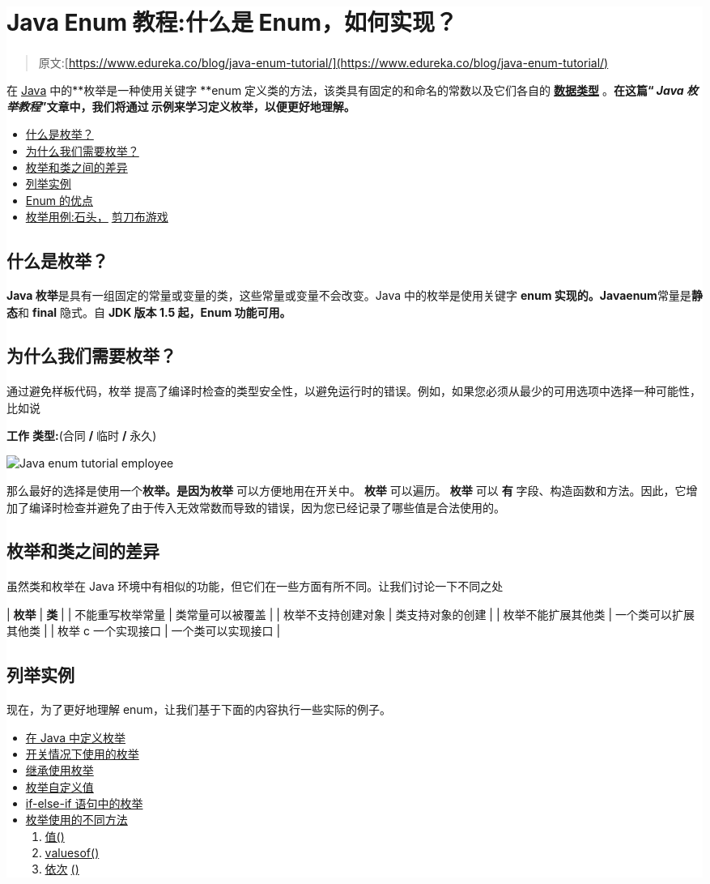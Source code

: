 # Java Enum 教程:什么是 Enum，如何实现？

> 原文:[https://www.edureka.co/blog/java-enum-tutorial/](https://www.edureka.co/blog/java-enum-tutorial/)

在 [Java](https://www.edureka.co/java-j2ee-training-course) 中的**枚举是一种使用关键字 **enum 定义类的方法，该类具有固定的和命名的常数以及它们各自的 [**数据类型**](https://www.edureka.co/blog/data-types-in-java/) 。**在这篇“ *Java 枚举教程*”文章中，我们将通过 示例来学习定义枚举，以便更好地理解。**

*   [什么是枚举？](#what)
*   [为什么我们需要枚举？](#why)
*   [枚举和类之间的差异](#diff)
*   [列举实例](#prac)
*   [Enum 的优点](#impt)
*   [枚举用例:石头，](#use) [剪刀布游戏](#use)

## **什么是枚举？**

**Java 枚举**是具有一组固定的常量或变量的类，这些常量或变量不会改变。Java 中的枚举是使用关键字 **enum 实现的。**Java**enum**常量是**静态**和 **final** 隐式。自 **JDK 版本 1.5 起，Enum 功能可用。**

## **为什么我们需要枚举？**

通过避免样板代码，枚举 提高了编译时检查的类型安全性，以避免运行时的错误。例如，如果您必须从最少的可用选项中选择一种可能性，比如说

**工作** **类型:**(合同 **/** 临时 **/** 永久)

![Java enum tutorial employee](../Images/4d87835cdda36303203074f9ba4e7aa5.png)

那么最好的选择是使用一个**枚举。**是因为**枚举** 可以方便地用在开关中。 **枚举** 可以遍历。 **枚举** 可以 **有** 字段、构造函数和方法。因此，它增加了编译时检查并避免了由于传入无效常数而导致的错误，因为您已经记录了哪些值是合法使用的。

## **枚举和类之间的差异**

虽然类和枚举在 Java 环境中有相似的功能，但它们在一些方面有所不同。让我们讨论一下不同之处

| **枚举** | **类** |
| 不能重写枚举常量 | 类常量可以被覆盖 |
| 枚举不支持创建对象 | 类支持对象的创建 |
| 枚举不能扩展其他类 | 一个类可以扩展其他类 |
| 枚举 c 一个实现接口 | 一个类可以实现接口 |

## **列举实例**

现在，为了更好地理解 enum，让我们基于下面的内容执行一些实际的例子。

*   [在 Java 中定义枚举](#define)
*   [开关情况下使用的枚举](#switch)
*   [继承使用枚举](#inherit)
*   [枚举自定义值](#custom)
*   [if-else-if 语句中的枚举](#ifelse)
*   [枚举使用的不同方法](#differ)
    1.  [值()](#value)
    2.  [valuesof()](#valuesof)
    3.  [依次](#ord) [()](#ord)
